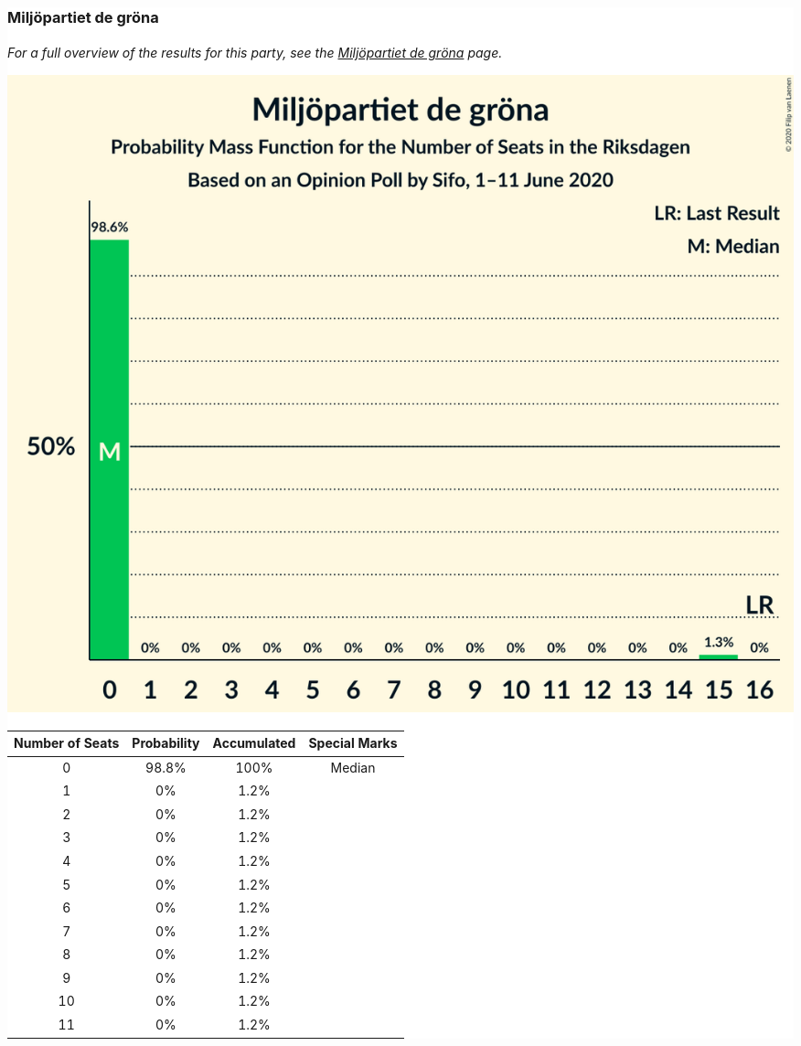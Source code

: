### Miljöpartiet de gröna

*For a full overview of the results for this party, see the [Miljöpartiet de gröna](party-miljöpartietdegröna.html) page.*

![Graph with seats probability mass function not yet produced](2020-06-11-Sifo-seats-pmf-miljöpartietdegröna.png "Seats Probability Mass Function")

| Number of Seats | Probability | Accumulated | Special Marks |
|:---------------:|:-----------:|:-----------:|:-------------:|
| 0 | 98.8% | 100% | Median |
| 1 | 0% | 1.2% |  |
| 2 | 0% | 1.2% |  |
| 3 | 0% | 1.2% |  |
| 4 | 0% | 1.2% |  |
| 5 | 0% | 1.2% |  |
| 6 | 0% | 1.2% |  |
| 7 | 0% | 1.2% |  |
| 8 | 0% | 1.2% |  |
| 9 | 0% | 1.2% |  |
| 10 | 0% | 1.2% |  |
| 11 | 0% | 1.2% |  |